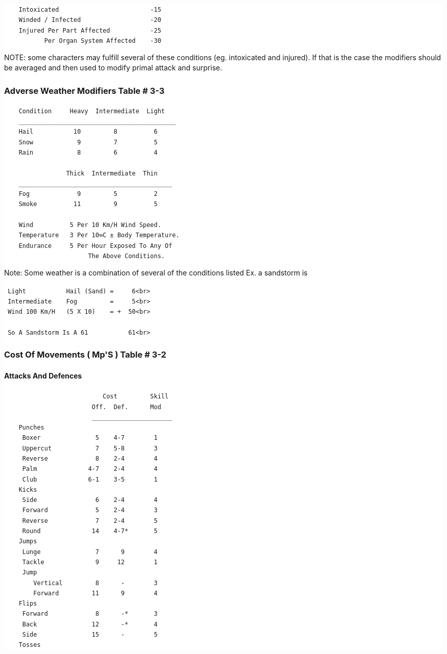         Intoxicated                         -15   
        Winded / Infected                   -20   
        Injured Per Part Affected           -25   
               Per Organ System Affected    -30   

<div class="note">
NOTE: some characters may fulfill several of these conditions (eg. intoxicated and injured). If that is the case the modifiers should be averaged and then used to modify primal attack and surprise.
</div>

### Adverse Weather Modifiers Table # 3-3                  

        Condition     Heavy  Intermediate  Light       
        ___________________________________________
        Hail           10         8          6         
        Snow            9         7          5         
        Rain            8         6          4         

                     Thick  Intermediate  Thin
        __________________________________________       
        Fog             9         5          2         
        Smoke          11         9          5         

        Wind          5 Per 10 Km/H Wind Speed.        
        Temperature   3 Per 10∞C ± Body Temperature.   
        Endurance     5 Per Hour Exposed To Any Of     
                           The Above Conditions.      

 <div class="note">
 Note: Some weather is a combination of several of the conditions listed  Ex. a sandstorm is     

     Light           Hail (Sand) =     6<br>
     Intermediate    Fog         =     5<br>      
     Wind 100 Km/H   (5 X 10)    = +  50<br>

     So A Sandstorm Is A 61           61<br>                                                                                     
<div class="note">

### Cost Of Movements ( Mp'S ) Table # 3-2

#### Attacks And Defences                                           
                               Cost         Skill
                            Off.  Def.      Mod  
                            ______________________
        Punches                                    
         Boxer               5    4-7        1   
         Uppercut            7    5-8        3   
         Reverse             8    2-4        4   
         Palm              4-7    2-4        4   
         Club              6-1    3-5        1   
        Kicks                                      
         Side                6    2-4        4   
         Forward             5    2-4        3   
         Reverse             7    2-4        5   
         Round              14    4-7*       5   
        Jumps                                      
         Lunge               7      9        4   
         Tackle              9     12        1   
         Jump                                    
            Vertical         8      -        3   
            Forward         11      9        4   
        Flips                                      
         Forward             8      -*       3   
         Back               12      -*       4   
         Side               15      -        5   
        Tosses                                     